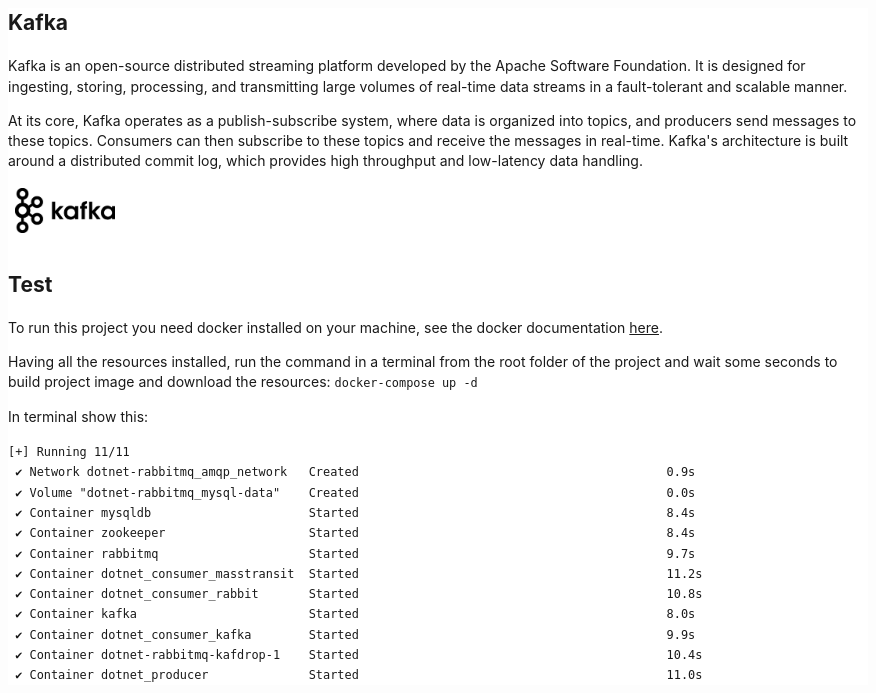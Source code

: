 ## Kafka

Kafka is an open-source distributed streaming platform developed by the Apache Software Foundation. It is designed for ingesting, storing, processing, and transmitting large volumes of real-time data streams in a fault-tolerant and scalable manner.

At its core, Kafka operates as a publish-subscribe system, where data is organized into topics, and producers send messages to these topics. Consumers can then subscribe to these topics and receive the messages in real-time. Kafka's architecture is built around a distributed commit log, which provides high throughput and low-latency data handling.

<p align="start">
  <img src="./assets/kafka.png" width="100" style="background: #fff; padding: 2px 7px; border-radius: 5px" />
</p>

## Test

To run this project you need docker installed on your machine, see the docker documentation [here](https://www.docker.com/).

Having all the resources installed, run the command in a terminal from the root folder of the project and wait some seconds to build project image and download the resources:
`docker-compose up -d`

In terminal show this:

```console
[+] Running 11/11
 ✔ Network dotnet-rabbitmq_amqp_network   Created                                           0.9s
 ✔ Volume "dotnet-rabbitmq_mysql-data"    Created                                           0.0s
 ✔ Container mysqldb                      Started                                           8.4s
 ✔ Container zookeeper                    Started                                           8.4s
 ✔ Container rabbitmq                     Started                                           9.7s
 ✔ Container dotnet_consumer_masstransit  Started                                           11.2s
 ✔ Container dotnet_consumer_rabbit       Started                                           10.8s
 ✔ Container kafka                        Started                                           8.0s
 ✔ Container dotnet_consumer_kafka        Started                                           9.9s
 ✔ Container dotnet-rabbitmq-kafdrop-1    Started                                           10.4s
 ✔ Container dotnet_producer              Started                                           11.0s
```
